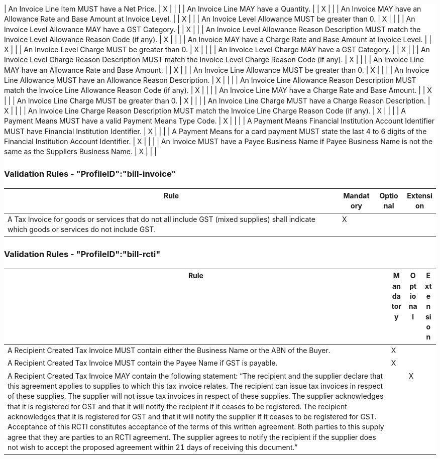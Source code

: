 | An Invoice Line Item MUST have a Net Price. | X | | |
| An Invoice Line MAY have a Quantity. | | X | |
| An Invoice MAY have an Allowance Rate and Base Amount at Invoice Level. | | X | |
| An Invoice Level Allowance MUST be greater than 0. | X | | |
| An Invoice Level Allowance MAY have a GST Category. | | X | |
| An Invoice Level Allowance Reason Description MUST match the Invoice Level Allowance Reason Code (if any). | X | | |
| An Invoice MAY have a Charge Rate and Base Amount at Invoice Level. | | X | |
| An Invoice Level Charge MUST be greater than 0. | X | | |
| An Invoice Level Charge MAY have a GST Category. | | X | |
| An Invoice Level Charge Reason Description MUST match the Invoice Level Charge Reason Code (if any). | X | | |
| An Invoice Line MAY have an Allowance Rate and Base Amount. | | X | |
| An Invoice Line Allowance MUST be greater than 0. | X | | |
| An Invoice Line Allowance MUST have an Allowance Reason Description. | X | | |
| An Invoice Line Allowance Reason Description MUST match the Invoice Line Allowance Reason Code (if any). | X | | |
| An Invoice Line MAY have a Charge Rate and Base Amount. | | X | |
| An Invoice Line Charge MUST be greater than 0. | X | | |
| An Invoice Line Charge MUST have a Charge Reason Description. | X | | |
| An Invoice Line Charge Reason Description MUST match the Invoice Line Charge Reason Code (if any). | X | | |
| A Payment Means MUST have a valid Payment Means Type Code. | X | | |
| A Payment Means Financial Institution Account Identifier MUST have Financial Institution Identifier. | X | | |
| A Payment Means for a card payment MUST state the last 4 to 6 digits of the Financial Institution Account Identifier. | X | | |
| An Invoice MUST have a Payee Business Name if Payee Business Name is not the same as the Suppliers Business Name. | X | | |
  
### Validation Rules - "ProfileID":"bill-invoice"

| Rule | Mandatory | Optional | Extension |
|------|-----------|----------| ----------|
| A Tax Invoice for goods or services that do not all include GST (mixed supplies) shall indicate which goods or services do not include GST. | X | | |
  
### Validation Rules - "ProfileID":"bill-rcti"

| Rule | Mandatory | Optional | Extension |
|------|-----------|----------| ----------|
| A Recipient Created Tax Invoice MUST contain either the Business Name or the ABN of the Buyer. | X | | |
| A Recipient Created Tax Invoice MUST contain the Payee Name if GST is payable. | X | | |
| A Recipient Created Tax Invoice MAY contain the following statement: “The recipient and the supplier declare that this agreement applies to supplies to which this tax invoice relates. The recipient can issue tax invoices in respect of these supplies. The supplier will not issue tax invoices in respect of these supplies. The supplier acknowledges that it is registered for GST and that it will notify the recipient if it ceases to be registered. The recipient acknowledges that it is registered for GST and that it will notify the supplier if it ceases to be registered for GST. Acceptance of this RCTI constitutes acceptance of the terms of this written agreement. Both parties to this supply agree that they are parties to an RCTI agreement. The supplier agrees to notify the recipient if the supplier does not wish to accept the proposed agreement within 21 days of receiving this document.” | | X | |
  